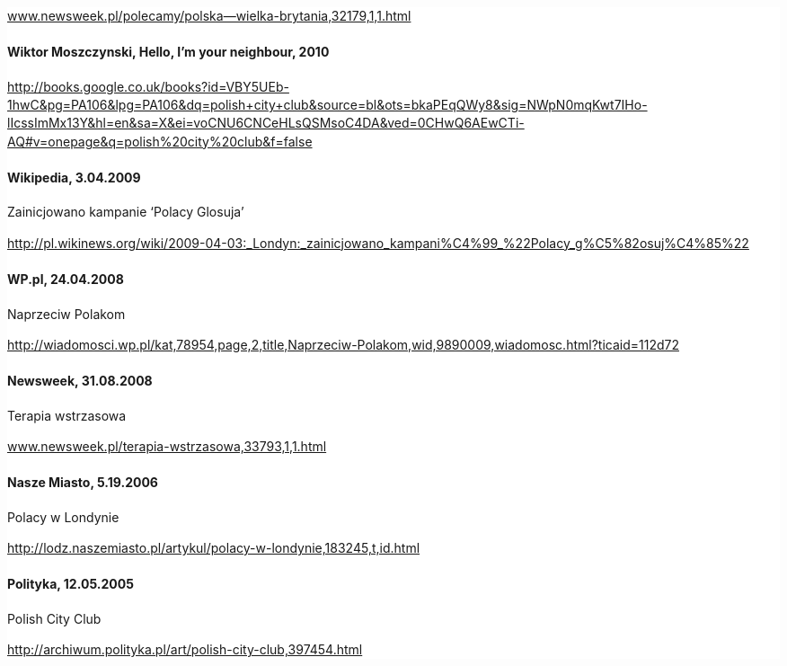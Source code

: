 www.newsweek.pl/polecamy/polska—wielka-brytania,32179,1,1.html 

#### Wiktor Moszczynski, Hello, I’m your neighbour, 2010

http://books.google.co.uk/books?id=VBY5UEb-1hwC&pg=PA106&lpg=PA106&dq=polish+city+club&source=bl&ots=bkaPEqQWy8&sig=NWpN0mqKwt7IHo-lIcssImMx13Y&hl=en&sa=X&ei=voCNU6CNCeHLsQSMsoC4DA&ved=0CHwQ6AEwCTi-AQ#v=onepage&q=polish%20city%20club&f=false 

#### Wikipedia, 3.04.2009

Zainicjowano kampanie ‘Polacy Glosuja’

http://pl.wikinews.org/wiki/2009-04-03:_Londyn:_zainicjowano_kampani%C4%99_%22Polacy_g%C5%82osuj%C4%85%22 

#### WP.pl, 24.04.2008

Naprzeciw Polakom

http://wiadomosci.wp.pl/kat,78954,page,2,title,Naprzeciw-Polakom,wid,9890009,wiadomosc.html?ticaid=112d72 

#### Newsweek, 31.08.2008

Terapia wstrzasowa

www.newsweek.pl/terapia-wstrzasowa,33793,1,1.html

#### Nasze Miasto, 5.19.2006

Polacy w Londynie

http://lodz.naszemiasto.pl/artykul/polacy-w-londynie,183245,t,id.html 

#### Polityka, 12.05.2005

Polish City Club

http://archiwum.polityka.pl/art/polish-city-club,397454.html